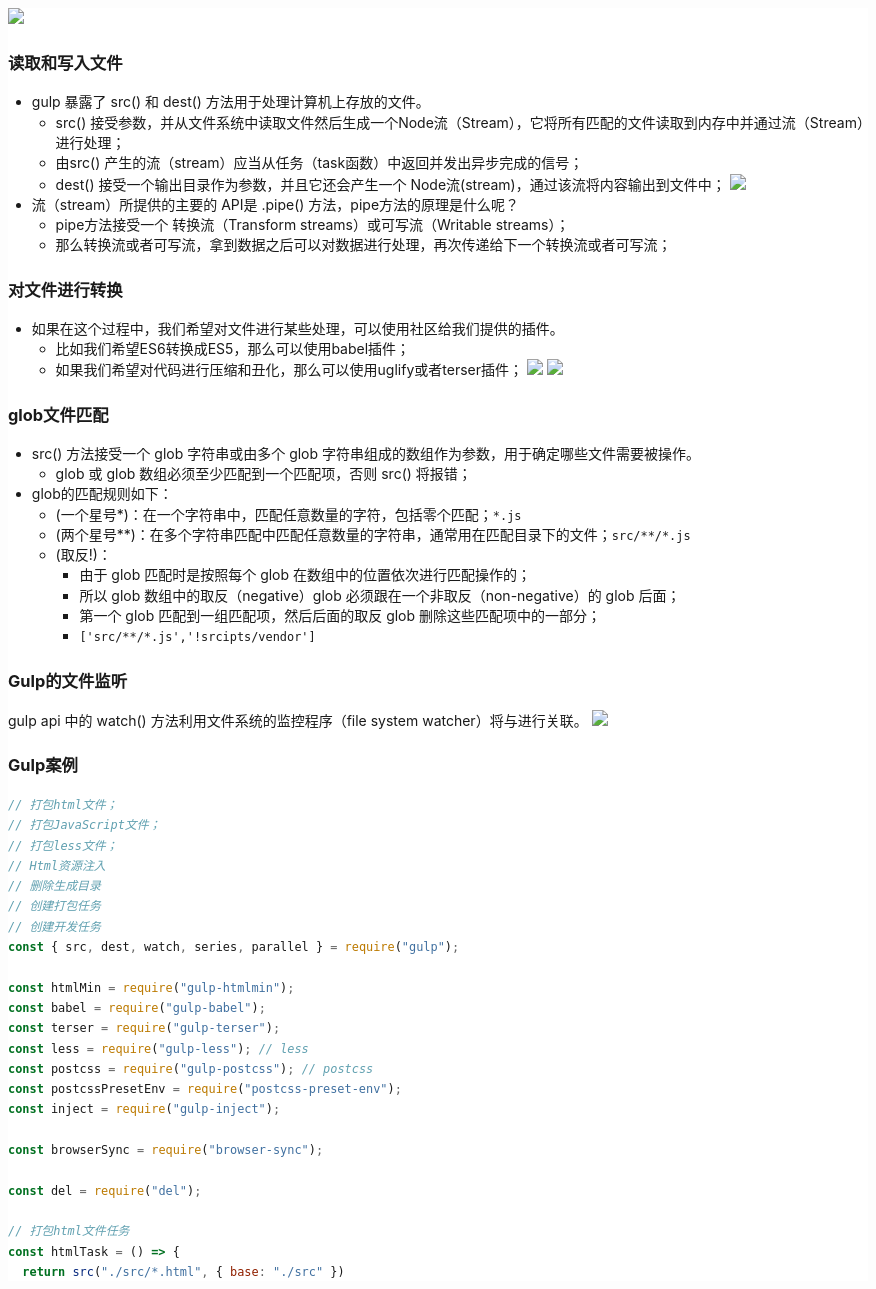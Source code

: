 ![](https://output66.oss-cn-beijing.aliyuncs.com/img/20211225104252.png)

### 读取和写入文件
- gulp 暴露了 src() 和 dest() 方法用于处理计算机上存放的文件。
    - src() 接受参数，并从文件系统中读取文件然后生成一个Node流（Stream），它将所有匹配的文件读取到内存中并通过流（Stream）进行处理；
    - 由src() 产生的流（stream）应当从任务（task函数）中返回并发出异步完成的信号；
    - dest() 接受一个输出目录作为参数，并且它还会产生一个 Node流(stream)，通过该流将内容输出到文件中；
![](https://output66.oss-cn-beijing.aliyuncs.com/img/20211225104712.png)
- 流（stream）所提供的主要的 API是 .pipe() 方法，pipe方法的原理是什么呢？
    - pipe方法接受一个 转换流（Transform streams）或可写流（Writable streams）；
    - 那么转换流或者可写流，拿到数据之后可以对数据进行处理，再次传递给下一个转换流或者可写流；
### 对文件进行转换
- 如果在这个过程中，我们希望对文件进行某些处理，可以使用社区给我们提供的插件。
    - 比如我们希望ES6转换成ES5，那么可以使用babel插件；
    - 如果我们希望对代码进行压缩和丑化，那么可以使用uglify或者terser插件；
![](https://output66.oss-cn-beijing.aliyuncs.com/img/20211225104857.png)
![](https://output66.oss-cn-beijing.aliyuncs.com/img/20211225105105.png)
### glob文件匹配
- src() 方法接受一个 glob 字符串或由多个 glob 字符串组成的数组作为参数，用于确定哪些文件需要被操作。
    - glob 或 glob 数组必须至少匹配到一个匹配项，否则 src() 将报错；
- glob的匹配规则如下：
    - (一个星号*)：在一个字符串中，匹配任意数量的字符，包括零个匹配；`*.js`
    - (两个星号**)：在多个字符串匹配中匹配任意数量的字符串，通常用在匹配目录下的文件；`src/**/*.js`
    - (取反!)：
        - 由于 glob 匹配时是按照每个 glob 在数组中的位置依次进行匹配操作的；
        - 所以 glob 数组中的取反（negative）glob 必须跟在一个非取反（non-negative）的 glob 后面；
        - 第一个 glob 匹配到一组匹配项，然后后面的取反 glob 删除这些匹配项中的一部分；
        - `['src/**/*.js','!srcipts/vendor']`
### Gulp的文件监听
gulp api 中的 watch() 方法利用文件系统的监控程序（file system watcher）将与进行关联。
![](https://output66.oss-cn-beijing.aliyuncs.com/img/20211225105239.png)

### Gulp案例
```js
// 打包html文件；
// 打包JavaScript文件；
// 打包less文件；
// Html资源注入
// 删除生成目录
// 创建打包任务
// 创建开发任务
const { src, dest, watch, series, parallel } = require("gulp");

const htmlMin = require("gulp-htmlmin");
const babel = require("gulp-babel");
const terser = require("gulp-terser");
const less = require("gulp-less"); // less
const postcss = require("gulp-postcss"); // postcss
const postcssPresetEnv = require("postcss-preset-env");
const inject = require("gulp-inject");

const browserSync = require("browser-sync");

const del = require("del");

// 打包html文件任务
const htmlTask = () => {
  return src("./src/*.html", { base: "./src" })
```